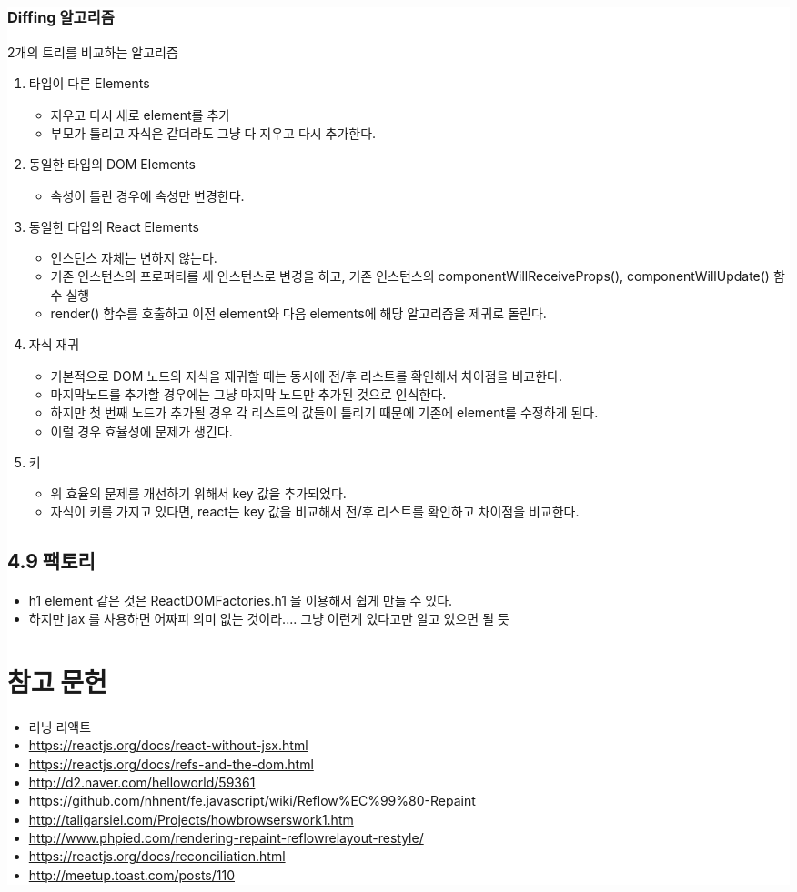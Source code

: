 ### Diffing 알고리즘

2개의 트리를 비교하는 알고리즘

1. 타입이 다른 Elements

   * 지우고 다시 새로 element를 추가
   * 부모가 틀리고 자식은 같더라도 그냥 다 지우고 다시 추가한다.

2. 동일한 타입의 DOM Elements

   * 속성이 틀린 경우에 속성만 변경한다.

3. 동일한 타입의 React Elements

   * 인스턴스 자체는 변하지 않는다.
   * 기존 인스턴스의 프로퍼티를 새 인스턴스로 변경을 하고, 기존 인스턴스의 componentWillReceiveProps(), componentWillUpdate() 함수 실행
   * render() 함수를 호출하고 이전 element와 다음 elements에 해당 알고리즘을 제귀로 돌린다.

4. 자식 재귀

   * 기본적으로 DOM 노드의 자식을 재귀할 때는 동시에 전/후 리스트를 확인해서 차이점을 비교한다.
   * 마지막노드를 추가할 경우에는 그냥 마지막 노드만 추가된 것으로 인식한다.
   * 하지만 첫 번째 노드가 추가될 경우 각 리스트의 값들이 틀리기 때문에 기존에 element를 수정하게 된다.
   * 이럴 경우 효율성에 문제가 생긴다.

5. 키

   * 위 효율의 문제를 개선하기 위해서 key 값을 추가되었다.
   * 자식이 키를 가지고 있다면, react는 key 값을 비교해서 전/후 리스트를 확인하고 차이점을 비교한다.
  

## 4.9 팩토리

* h1 element 같은 것은 ReactDOMFactories.h1 을 이용해서 쉽게 만들 수 있다.
* 하지만 jax 를 사용하면 어짜피 의미 없는 것이라.... 그냥 이런게 있다고만 알고 있으면 될 듯

# 참고 문헌

* 러닝 리액트
* https://reactjs.org/docs/react-without-jsx.html
* https://reactjs.org/docs/refs-and-the-dom.html
* http://d2.naver.com/helloworld/59361
* https://github.com/nhnent/fe.javascript/wiki/Reflow%EC%99%80-Repaint
* http://taligarsiel.com/Projects/howbrowserswork1.htm
* http://www.phpied.com/rendering-repaint-reflowrelayout-restyle/
* https://reactjs.org/docs/reconciliation.html
* http://meetup.toast.com/posts/110
